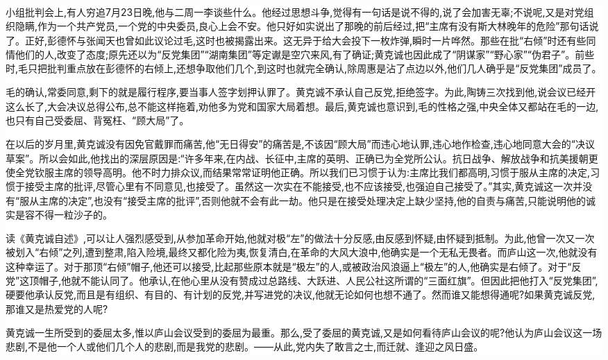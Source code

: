 小组批判会上,有人穷追7月23日晚,他与二周一李谈些什么。他经过思想斗争,觉得有一句话是说不得的,说了会加害无辜;不说呢,又是对党组织隐瞒,作为一个共产党员,一个党的中央委员,良心上会不安。他只好如实说出了那晚的前后经过,把“主席有没有斯大林晚年的危险”那句话说了。正好,彭德怀与张闻天也曾如此议论过毛,这时也被揭露出来。这无异于给大会投下一枚炸弹,瞬时一片哗然。那些在批“右倾”时还有些同情他们的人,改变了态度;原先还以为“反党集团”“湖南集团”等定谳是空穴来风,有了确证;黄克诚也因此成了“阴谋家”“野心家”“伪君子”。前些时,毛只把批判重点放在彭德怀的右倾上,还想争取他们几个,到这时也就完全确认,除周惠是沾了点边以外,他们几人确乎是“反党集团”成员了。


毛的确认,常委同意,剩下的就是履行程序,要当事人签字划押认罪了。黄克诚不承认自己反党,拒绝签字。为此,陶铸三次找到他,说会议已经开这么长了,大会决议总得公布,总不能这样拖着,劝他多为党和国家大局着想。最后,黄克诚也意识到,毛的性格之强,中央全体又都站在毛的一边,也只有自己受委屈、背冤枉、“顾大局”了。


在以后的岁月里,黄克诚没有因免官戴罪而痛苦,他“无日得安”的痛苦是,不该因“顾大局”而违心地认罪,违心地作检查,违心地同意大会的“决议草案”。所以会如此,他找出的深层原因是:“许多年来,在内战、长征中,主席的英明、正确已为全党所公认。抗日战争、解放战争和抗美援朝更使全党钦服主席的领导高明。他不时力排众议,而结果常常证明他正确。所以我们已习惯于认为:主席比我们都高明,习惯于服从主席的决定,习惯于接受主席的批评,尽管心里有不同意见,也接受了。虽然这一次实在不能接受,也不应该接受,也强迫自己接受了。”其实,黄克诚这一次并没有“服从主席的决定”,也没有“接受主席的批评”,否则他就不会有此一劫。他只是在接受处理决定上缺少坚持,他的自责与痛苦,只能说明他的诚实是容不得一粒沙子的。


读《黄克诚自述》,可以让人强烈感受到,从参加革命开始,他就对极“左”的做法十分反感,由反感到怀疑,由怀疑到抵制。为此,他曾一次又一次被划入“右倾”之列,遭到整肃,陷入险境,最终又都化险为夷,恢复清白,在革命的大风大浪中,他确实是一个无私无畏者。而庐山这一次,他就没有这种幸运了。对于那顶“右倾”帽子,他还可以接受,比起那些原本就是“极左”的人,或被政治风浪逼上“极左”的人,他确实是右倾了。对于“反党”这顶帽子,他就不能认同了。他承认,在他心里从没有赞成过总路线、大跃进、人民公社这所谓的“三面红旗”。但因此把他打入“反党集团”,硬要他承认反党,而且是有组织、有目的、有计划的反党,并写进党的决议,他就无论如何也想不通了。然而谁又能想得通呢?如果黄克诚反党,那谁又是热爱党的人呢?


黄克诚一生所受到的委屈太多,惟以庐山会议受到的委屈为最重。那么,受了委屈的黄克诚,又是如何看待庐山会议的呢?他认为庐山会议这一场悲剧,不是他一个人或他们几个人的悲剧,而是我党的悲剧。——从此,党内失了敢言之士,而迁就、逢迎之风日盛。


